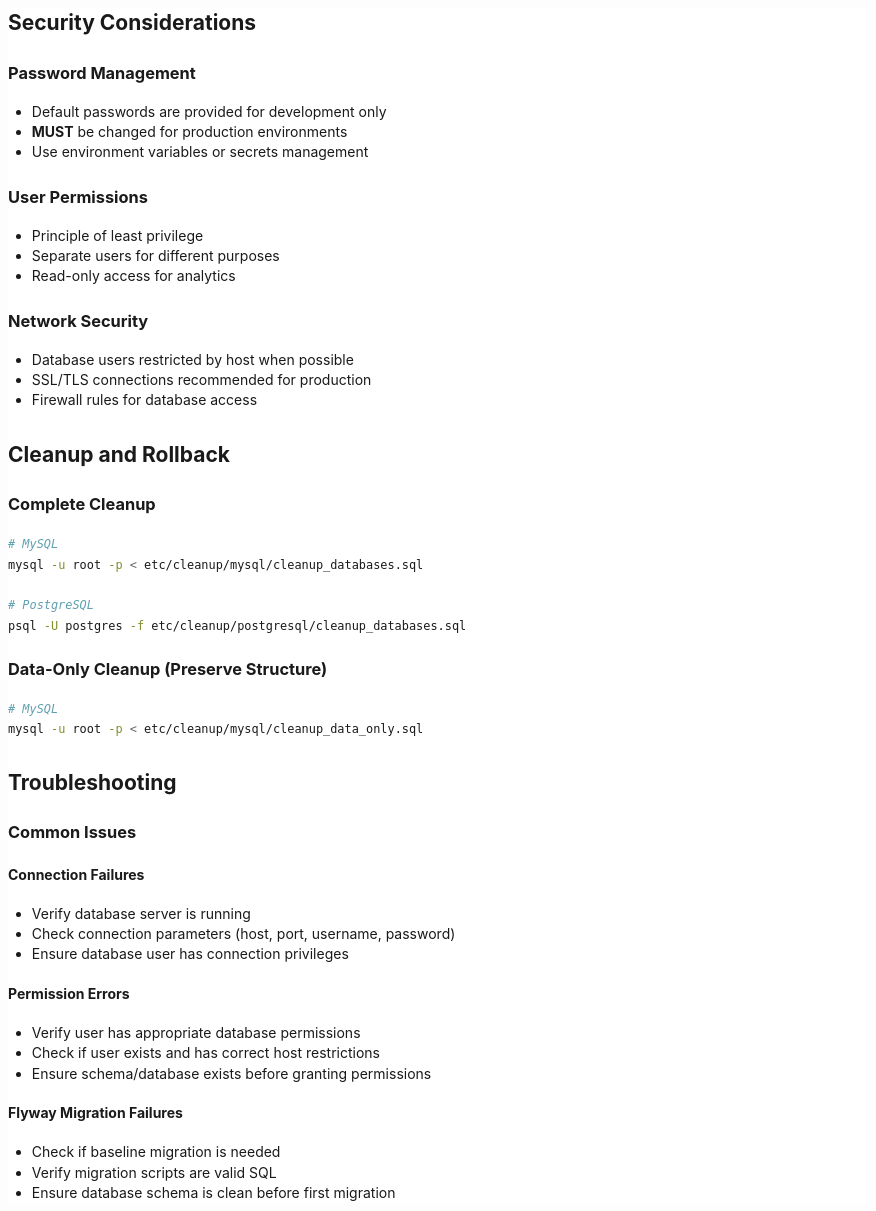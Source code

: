 ## Security Considerations

### Password Management
- Default passwords are provided for development only
- **MUST** be changed for production environments
- Use environment variables or secrets management

### User Permissions
- Principle of least privilege
- Separate users for different purposes
- Read-only access for analytics

### Network Security
- Database users restricted by host when possible
- SSL/TLS connections recommended for production
- Firewall rules for database access

## Cleanup and Rollback

### Complete Cleanup
```bash
# MySQL
mysql -u root -p < etc/cleanup/mysql/cleanup_databases.sql

# PostgreSQL
psql -U postgres -f etc/cleanup/postgresql/cleanup_databases.sql
```

### Data-Only Cleanup (Preserve Structure)
```bash
# MySQL
mysql -u root -p < etc/cleanup/mysql/cleanup_data_only.sql
```

## Troubleshooting

### Common Issues

#### Connection Failures
- Verify database server is running
- Check connection parameters (host, port, username, password)
- Ensure database user has connection privileges

#### Permission Errors
- Verify user has appropriate database permissions
- Check if user exists and has correct host restrictions
- Ensure schema/database exists before granting permissions

#### Flyway Migration Failures
- Check if baseline migration is needed
- Verify migration scripts are valid SQL
- Ensure database schema is clean before first migration

